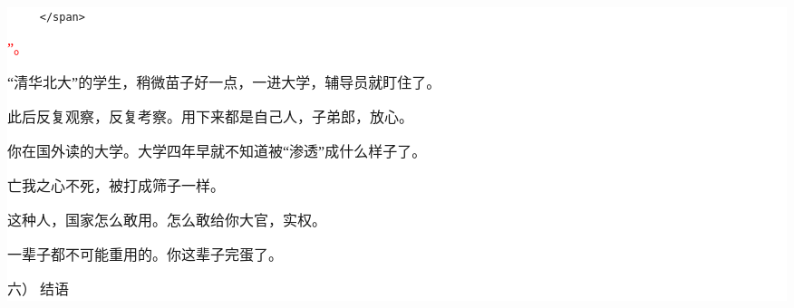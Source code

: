          </span>
<span style="font-family:楷体;line-height:150%;color:rgb(255,0,0);font-size:16px;">
          ”。
         </span>
</p>
<p style="line-height:150%;">
<span style="font-family:楷体;line-height:150%;font-size:16px;">
          “清华北大”的学生，稍微苗子好一点，一进大学，辅导员就盯住了。
         </span>
</p>
<p style="line-height:150%;">
<span style="font-family:楷体;line-height:150%;font-size:16px;">
          此后反复观察，反复考察。用下来都是自己人，子弟郎，放心。
         </span>
</p>
<p style="line-height:150%;">
<span style="font-family:楷体;line-height:150%;font-size:16px;">
</span>
</p>
<p style="line-height:150%;">
<span style="font-family:楷体;line-height:150%;font-size:16px;">
          你在国外读的大学。大学四年早就不知道被“渗透”成什么样子了。
         </span>
</p>
<p style="line-height:150%;">
<span style="font-family:楷体;line-height:150%;font-size:16px;">
          亡我之心不死，被打成筛子一样。
         </span>
</p>
<p style="line-height:150%;">
<span style="font-family:楷体;line-height:150%;font-size:16px;">
          这种人，国家怎么敢用。怎么敢给你大官，实权。
         </span>
</p>
<p style="line-height:150%;">
<span style="font-family:楷体;line-height:150%;font-size:16px;">
          一辈子都不可能重用的。你这辈子完蛋了。
         </span>
</p>
<p style="line-height:150%;">
<span style="font-family:楷体;line-height:150%;font-size:16px;">
</span>
</p>
<p style="line-height:150%;">
<span style="font-family:楷体;line-height:150%;font-size:16px;">
</span>
</p>
<p style="line-height:150%;">
<span style="font-family:楷体;line-height:150%;font-size:16px;">
</span>
</p>
<p style="line-height:150%;">
<span style="font-family:楷体;font-size:16px;">
          六）
         </span>
<span style="font-family:楷体;line-height:150%;font-size:16px;">
          结语
         </span>
</p>
<p style="line-height:150%;">
<span style="font-family:楷体;line-height:150%;font-size:16px;">
</span>
</p>
<p style="line-height:150%;">